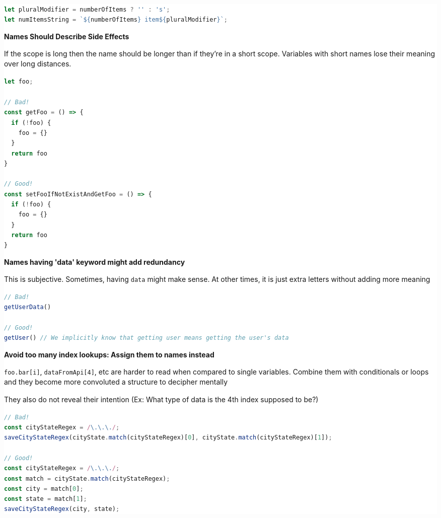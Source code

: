```javascript
let pluralModifier = numberOfItems ? '' : 's';
let numItemsString = `${numberOfItems} item${pluralModifier}`;
```

**Names Should Describe Side Effects**

If the scope is long then the name should be longer than if they’re in a short scope. Variables with short names lose their meaning over long distances.

```javascript
let foo;

// Bad!
const getFoo = () => {
  if (!foo) {
    foo = {}
  }
  return foo
}

// Good!
const setFooIfNotExistAndGetFoo = () => {
  if (!foo) {
    foo = {}
  }
  return foo
}
```

**Names having 'data' keyword might add redundancy**

This is subjective. Sometimes, having `data` might make sense. At other times, it is just extra letters without adding more meaning

```javascript
// Bad!
getUserData()

// Good!
getUser() // We implicitly know that getting user means getting the user's data
```

**Avoid too many index lookups: Assign them to names instead**

`foo.bar[i]`, `dataFromApi[4]`, etc are harder to read when compared to single variables. Combine them with conditionals or loops and they become more convoluted a structure to decipher mentally

They also do not reveal their intention (Ex: What type of data is the 4th index supposed to be?)


```javascript
// Bad!
const cityStateRegex = /\.\.\./;
saveCityStateRegex(cityState.match(cityStateRegex)[0], cityState.match(cityStateRegex)[1]);

// Good!
const cityStateRegex = /\.\.\./;
const match = cityState.match(cityStateRegex);
const city = match[0];
const state = match[1];
saveCityStateRegex(city, state);
```
